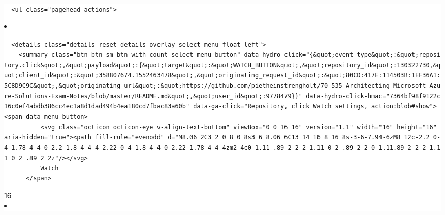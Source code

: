 </div>



  <div class="application-main " data-commit-hovercards-enabled>
        <div itemscope itemtype="http://schema.org/SoftwareSourceCode" class="">
    <main id="js-repo-pjax-container" data-pjax-container >
      


  






  <div class="pagehead repohead instapaper_ignore readability-menu experiment-repo-nav  ">
    <div class="repohead-details-container clearfix container">

      <ul class="pagehead-actions">



  <li>
        <!-- '"` --><!-- </textarea></xmp> --></option></form><form data-remote="true" class="js-social-form js-social-container" action="/notifications/subscribe" accept-charset="UTF-8" method="post"><input name="utf8" type="hidden" value="&#x2713;" /><input type="hidden" name="authenticity_token" value="20tEnJthA4E0oZRsYPFljc6hNW2o0YlZjF6mpiHjgEi56Cky0bBUCRceY09e/ZVqfCHUqWwcu9wggBeEMMKjtQ==" />      <input type="hidden" name="repository_id" id="repository_id" value="130322730" class="form-control" />

      <details class="details-reset details-overlay select-menu float-left">
        <summary class="btn btn-sm btn-with-count select-menu-button" data-hydro-click="{&quot;event_type&quot;:&quot;repository.click&quot;,&quot;payload&quot;:{&quot;target&quot;:&quot;WATCH_BUTTON&quot;,&quot;repository_id&quot;:130322730,&quot;client_id&quot;:&quot;358807674.1552463478&quot;,&quot;originating_request_id&quot;:&quot;80CD:417E:114503B:1EF36A1:5C8D9C9C&quot;,&quot;originating_url&quot;:&quot;https://github.com/pietheinstrengholt/70-535-Architecting-Microsoft-Azure-Solutions-Exam-Notes/blob/master/README.md&quot;,&quot;user_id&quot;:9778479}}" data-hydro-click-hmac="7364bf98f9122c16c0ef4abdb386cc4ec1a8d1dad494b4ea180cd7fbac83a60b" data-ga-click="Repository, click Watch settings, action:blob#show">          <span data-menu-button>
              <svg class="octicon octicon-eye v-align-text-bottom" viewBox="0 0 16 16" version="1.1" width="16" height="16" aria-hidden="true"><path fill-rule="evenodd" d="M8.06 2C3 2 0 8 0 8s3 6 8.06 6C13 14 16 8 16 8s-3-6-7.94-6zM8 12c-2.2 0-4-1.78-4-4 0-2.2 1.8-4 4-4 2.22 0 4 1.8 4 4 0 2.22-1.78 4-4 4zm2-4c0 1.11-.89 2-2 2-1.11 0-2-.89-2-2 0-1.11.89-2 2-2 1.11 0 2 .89 2 2z"/></svg>
              Watch
          </span>
</summary>        <details-menu class="select-menu-modal position-absolute mt-5" style="z-index: 99;"></details-menu>
      </details>
      <a class="social-count js-social-count"
        href="/pietheinstrengholt/70-535-Architecting-Microsoft-Azure-Solutions-Exam-Notes/watchers"
        aria-label="16 users are watching this repository">
        16
      </a>
</form>
  </li>

  <li>
      <div class="js-toggler-container js-social-container starring-container ">
    <!-- '"` --><!-- </textarea></xmp> --></option></form><form class="starred js-social-form" action="/pietheinstrengholt/70-535-Architecting-Microsoft-Azure-Solutions-Exam-Notes/unstar" accept-charset="UTF-8" method="post"><input name="utf8" type="hidden" value="&#x2713;" /><input type="hidden" name="authenticity_token" value="5F25sW1vlBTNqfL/He1f3FazEnOn3UXJyXpr1LNgAXTC5qEu0jzuQqOZi54BYj9lJGa1WSw2Gn0qMREpxCB+Fw==" />
      <input type="hidden" name="context" value="repository"></input>